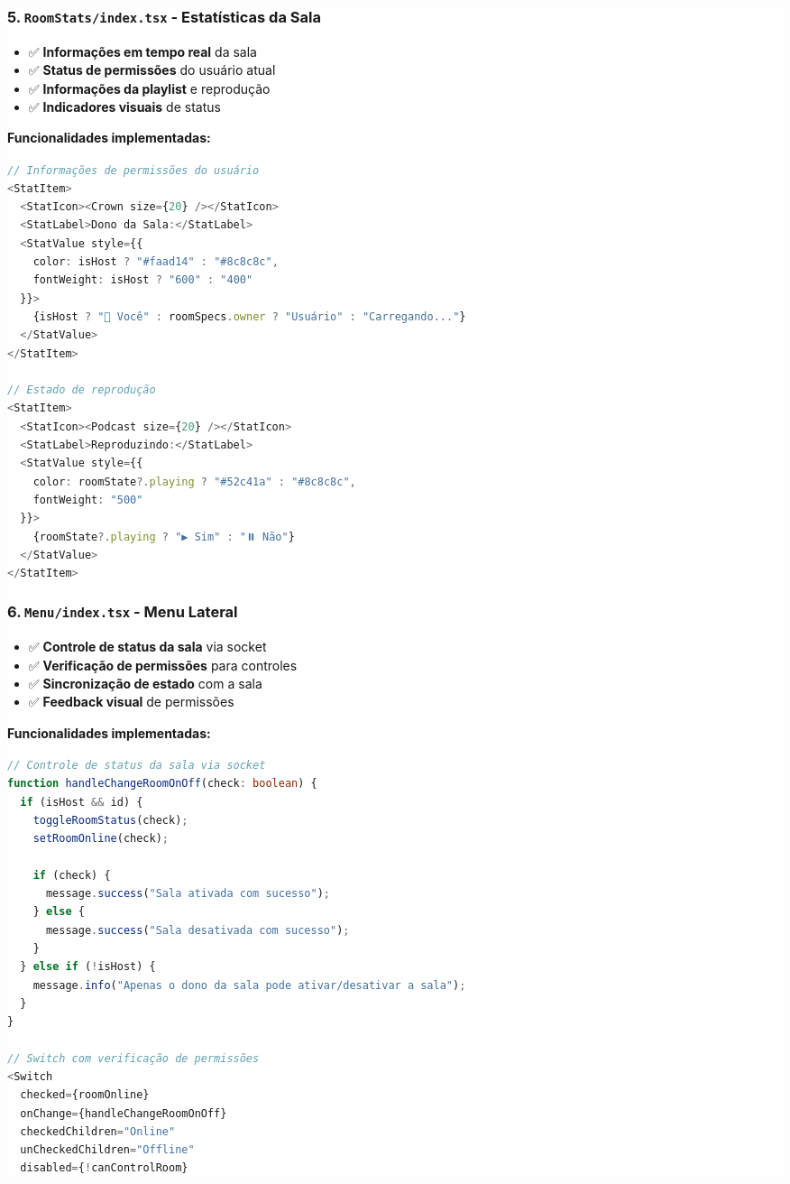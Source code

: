 ### 5. **`RoomStats/index.tsx` - Estatísticas da Sala**
- ✅ **Informações em tempo real** da sala
- ✅ **Status de permissões** do usuário atual
- ✅ **Informações da playlist** e reprodução
- ✅ **Indicadores visuais** de status

**Funcionalidades implementadas:**
```typescript
// Informações de permissões do usuário
<StatItem>
  <StatIcon><Crown size={20} /></StatIcon>
  <StatLabel>Dono da Sala:</StatLabel>
  <StatValue style={{ 
    color: isHost ? "#faad14" : "#8c8c8c",
    fontWeight: isHost ? "600" : "400"
  }}>
    {isHost ? "👑 Você" : roomSpecs.owner ? "Usuário" : "Carregando..."}
  </StatValue>
</StatItem>

// Estado de reprodução
<StatItem>
  <StatIcon><Podcast size={20} /></StatIcon>
  <StatLabel>Reproduzindo:</StatLabel>
  <StatValue style={{ 
    color: roomState?.playing ? "#52c41a" : "#8c8c8c",
    fontWeight: "500"
  }}>
    {roomState?.playing ? "▶️ Sim" : "⏸️ Não"}
  </StatValue>
</StatItem>
```

### 6. **`Menu/index.tsx` - Menu Lateral**
- ✅ **Controle de status da sala** via socket
- ✅ **Verificação de permissões** para controles
- ✅ **Sincronização de estado** com a sala
- ✅ **Feedback visual** de permissões

**Funcionalidades implementadas:**
```typescript
// Controle de status da sala via socket
function handleChangeRoomOnOff(check: boolean) {
  if (isHost && id) {
    toggleRoomStatus(check);
    setRoomOnline(check);
    
    if (check) {
      message.success("Sala ativada com sucesso");
    } else {
      message.success("Sala desativada com sucesso");
    }
  } else if (!isHost) {
    message.info("Apenas o dono da sala pode ativar/desativar a sala");
  }
}

// Switch com verificação de permissões
<Switch
  checked={roomOnline}
  onChange={handleChangeRoomOnOff}
  checkedChildren="Online"
  unCheckedChildren="Offline"
  disabled={!canControlRoom}
```